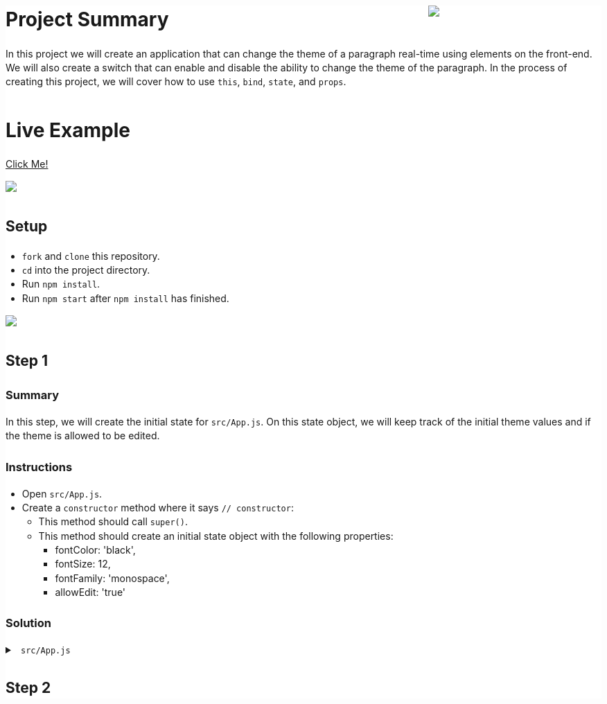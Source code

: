 <img src="https://s3.amazonaws.com/devmountain/readme-logo.png" width="250" align="right">

# Project Summary

In this project we will create an application that can change the theme of a paragraph real-time using elements on the front-end. We will also create a switch that can enable and disable the ability to change the theme of the paragraph. In the process of creating this project, we will cover how to use `this`, `bind`, `state`, and `props`.

# Live Example

<a href="https://devmountain.github.io/react-2-mini/">Click Me!</a>

<img src="https://github.com/DevMountain/react-2-mini/blob/solution/readme/1.png" />

## Setup

* `fork` and `clone` this repository.
* `cd` into the project directory.
* Run `npm install`.
* Run `npm start` after `npm install` has finished.

<img src="https://github.com/DevMountain/react-2-mini/blob/solution/readme/2.png" />

## Step 1

### Summary

In this step, we will create the initial state for `src/App.js`. On this state object, we will keep track of the initial theme values and if the theme is allowed to be edited.

### Instructions

* Open `src/App.js`.
* Create a `constructor` method where it says `// constructor`:
  * This method should call `super()`.
  * This method should create an initial state object with the following properties:
    * fontColor: 'black',
    * fontSize: 12,
    * fontFamily: 'monospace',
    * allowEdit: 'true'

### Solution

<details><summary> <code> src/App.js </code> </summary></details>

## Step 2
